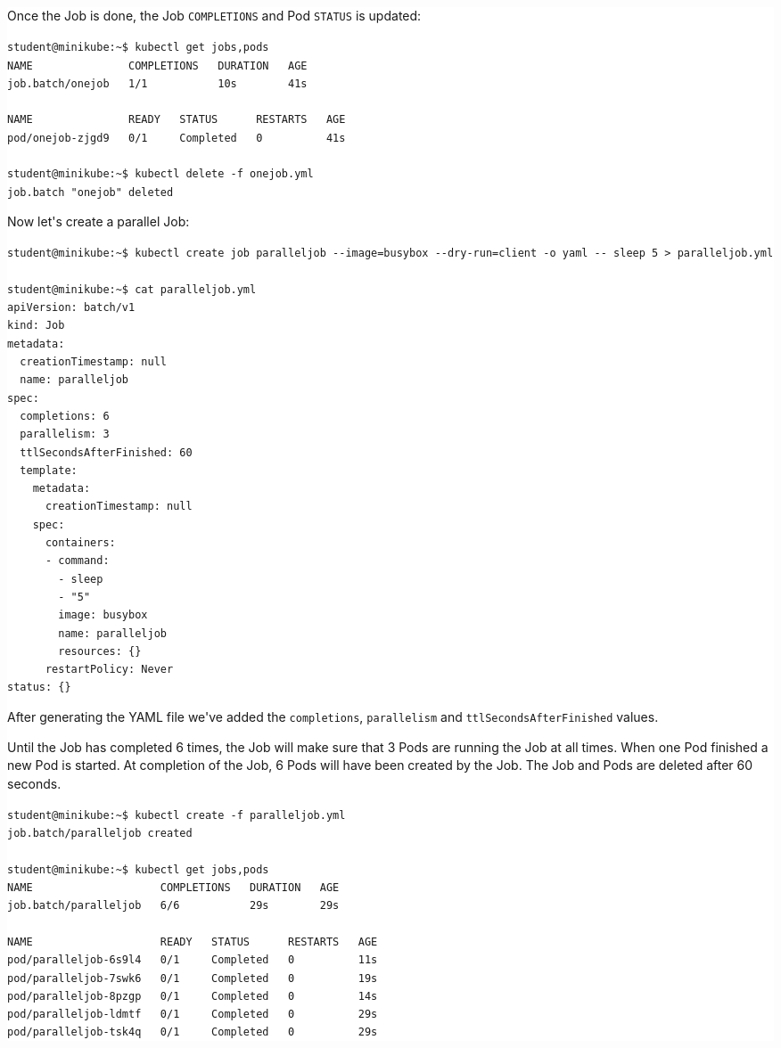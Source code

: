 Once the Job is done, the Job `COMPLETIONS` and Pod `STATUS` is updated:
```
student@minikube:~$ kubectl get jobs,pods
NAME               COMPLETIONS   DURATION   AGE
job.batch/onejob   1/1           10s        41s

NAME               READY   STATUS      RESTARTS   AGE
pod/onejob-zjgd9   0/1     Completed   0          41s

student@minikube:~$ kubectl delete -f onejob.yml 
job.batch "onejob" deleted

```

Now let's create a parallel Job:
```
student@minikube:~$ kubectl create job paralleljob --image=busybox --dry-run=client -o yaml -- sleep 5 > paralleljob.yml

student@minikube:~$ cat paralleljob.yml 
apiVersion: batch/v1
kind: Job
metadata:
  creationTimestamp: null
  name: paralleljob
spec:
  completions: 6
  parallelism: 3
  ttlSecondsAfterFinished: 60
  template:
    metadata:
      creationTimestamp: null
    spec:
      containers:
      - command:
        - sleep
        - "5"
        image: busybox
        name: paralleljob
        resources: {}
      restartPolicy: Never
status: {}
```

After generating the YAML file we've added the `completions`, `parallelism` and `ttlSecondsAfterFinished` values.  

Until the Job has completed 6 times, the Job will make sure that 3 Pods are running the Job at all times. When one Pod finished a new Pod is started. At completion of the Job, 6 Pods will have been created by the Job.
The Job and Pods are deleted after 60 seconds.

```
student@minikube:~$ kubectl create -f paralleljob.yml 
job.batch/paralleljob created

student@minikube:~$ kubectl get jobs,pods
NAME                    COMPLETIONS   DURATION   AGE
job.batch/paralleljob   6/6           29s        29s

NAME                    READY   STATUS      RESTARTS   AGE
pod/paralleljob-6s9l4   0/1     Completed   0          11s
pod/paralleljob-7swk6   0/1     Completed   0          19s
pod/paralleljob-8pzgp   0/1     Completed   0          14s
pod/paralleljob-ldmtf   0/1     Completed   0          29s
pod/paralleljob-tsk4q   0/1     Completed   0          29s
```